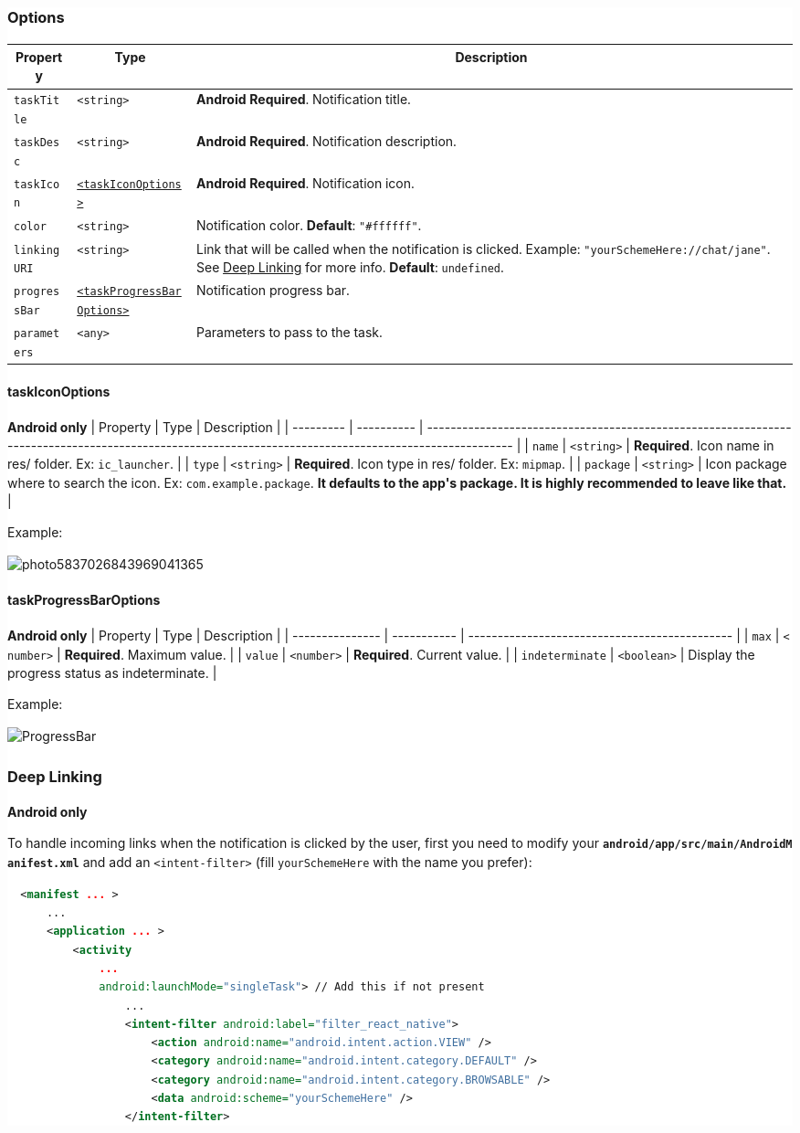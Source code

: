 ### Options
| Property      | Type                                                  | Description                                                                                                                                                                    |
| ------------- | ----------------------------------------------------- | ------------------------------------------------------------------------------------------------------------------------------------------------------------------------------ |
| `taskTitle`   | `<string>`                                            | **Android Required**. Notification title.                                                                                                                                      |
| `taskDesc`    | `<string>`                                            | **Android Required**. Notification description.                                                                                                                                |
| `taskIcon`    | [`<taskIconOptions>`](#taskIconOptions)               | **Android Required**. Notification icon.                                                                                                                                       |
| `color`       | `<string>`                                            | Notification color. **Default**: `"#ffffff"`.                                                                                                                                  |
| `linkingURI`  | `<string>`                                            | Link that will be called when the notification is clicked. Example: `"yourSchemeHere://chat/jane"`. See [Deep Linking](#deep-linking) for more info. **Default**: `undefined`. |
| `progressBar` | [`<taskProgressBarOptions>`](#taskProgressBarOptions) | Notification progress bar.                                                                                                                                                     |
| `parameters`  | `<any>`                                               | Parameters to pass to the task.                                                                                                                                                |

#### taskIconOptions
**Android only**
| Property  | Type       | Description                                                                                                                                          |
| --------- | ---------- | ---------------------------------------------------------------------------------------------------------------------------------------------------- |
| `name`    | `<string>` | **Required**. Icon name in res/ folder. Ex: `ic_launcher`.                                                                                           |
| `type`    | `<string>` | **Required**. Icon type in res/ folder. Ex: `mipmap`.                                                                                                |
| `package` | `<string>` | Icon package where to search the icon. Ex: `com.example.package`. **It defaults to the app's package. It is highly recommended to leave like that.** |

Example:

![photo5837026843969041365](https://user-images.githubusercontent.com/44206249/72532521-de49e280-3873-11ea-8bf6-00618bcb82ab.jpg)

#### taskProgressBarOptions
**Android only**
| Property        | Type        | Description                                   |
| --------------- | ----------- | --------------------------------------------- |
| `max`           | `<number>`  | **Required**. Maximum value.                  |
| `value`         | `<number>`  | **Required**. Current value.                  |
| `indeterminate` | `<boolean>` | Display the progress status as indeterminate. |

Example:

![ProgressBar](https://developer.android.com/images/ui/notifications/notification-progressbar_2x.png)

### Deep Linking
**Android only**

To handle incoming links when the notification is clicked by the user, first you need to modify your **`android/app/src/main/AndroidManifest.xml`** and add an `<intent-filter>` (fill `yourSchemeHere` with the name you prefer):
```xml
  <manifest ... >
      ...
      <application ... >
          <activity
              ...
              android:launchMode="singleTask"> // Add this if not present
                  ...
                  <intent-filter android:label="filter_react_native">
                      <action android:name="android.intent.action.VIEW" />
                      <category android:name="android.intent.category.DEFAULT" />
                      <category android:name="android.intent.category.BROWSABLE" />
                      <data android:scheme="yourSchemeHere" />
                  </intent-filter>
```